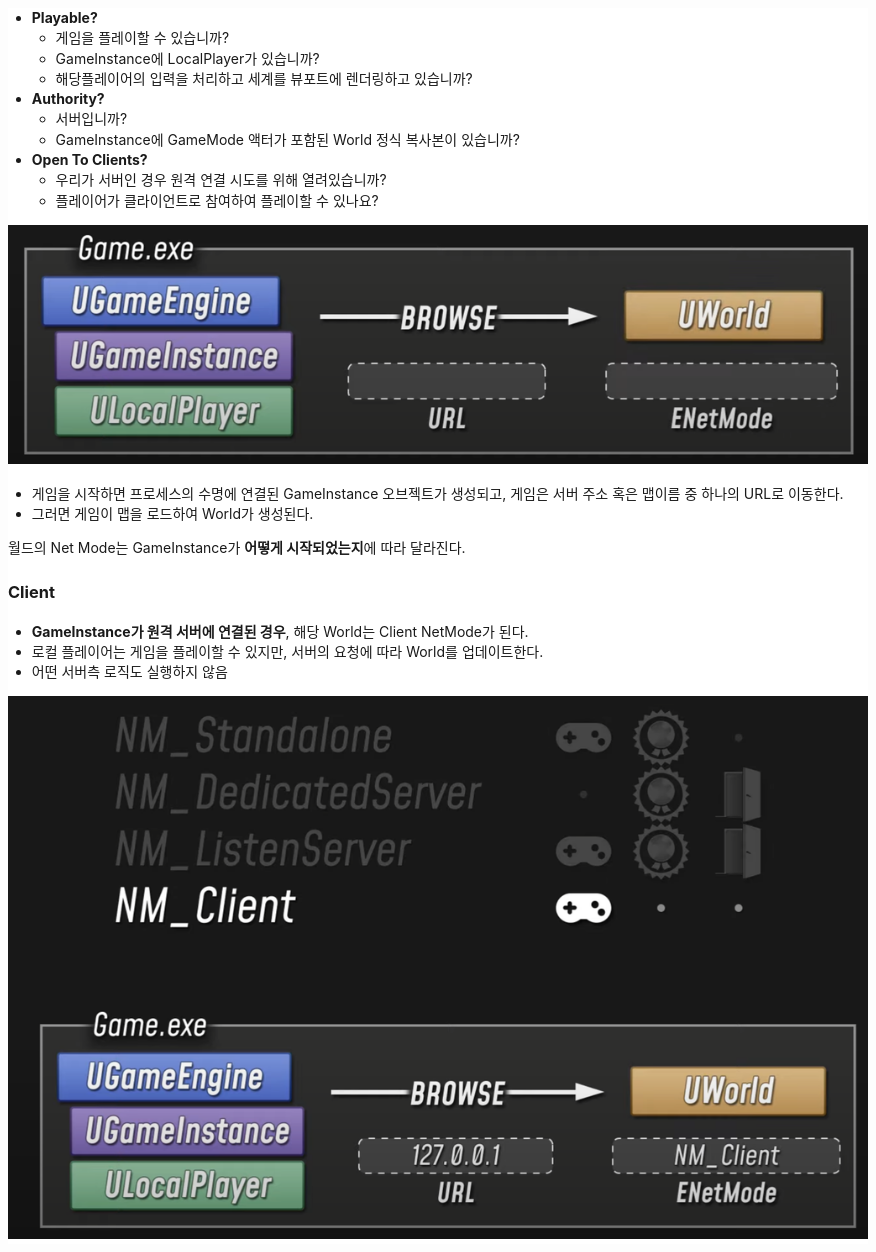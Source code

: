 - **Playable?**
    - 게임을 플레이할 수 있습니까?
    - GameInstance에 LocalPlayer가 있습니까?
    - 해당플레이어의 입력을 처리하고 세계를 뷰포트에 렌더링하고 있습니까?
- **Authority?**
    - 서버입니까?
    - GameInstance에 GameMode 액터가 포함된 World 정식 복사본이 있습니까?
- **Open To Clients?**
    - 우리가 서버인 경우 원격 연결 시도를 위해 열려있습니까?
    - 플레이어가 클라이언트로 참여하여 플레이할 수 있나요?

![Untitled](./img/Untitled%201.png)

- 게임을 시작하면 프로세스의 수명에 연결된 GameInstance 오브젝트가 생성되고, 게임은 서버 주소 혹은 맵이름 중 하나의 URL로 이동한다.
- 그러면 게임이 맵을 로드하여 World가 생성된다.

월드의 Net Mode는 GameInstance가 **어떻게 시작되었는지**에 따라 달라진다.

### **Client**

- **GameInstance가 원격 서버에 연결된 경우**, 해당 World는 Client NetMode가 된다.
- 로컬 플레이어는 게임을 플레이할 수 있지만, 서버의 요청에 따라 World를 업데이트한다.
- 어떤 서버측 로직도 실행하지 않음

![Untitled](./img/Untitled%202.png)
